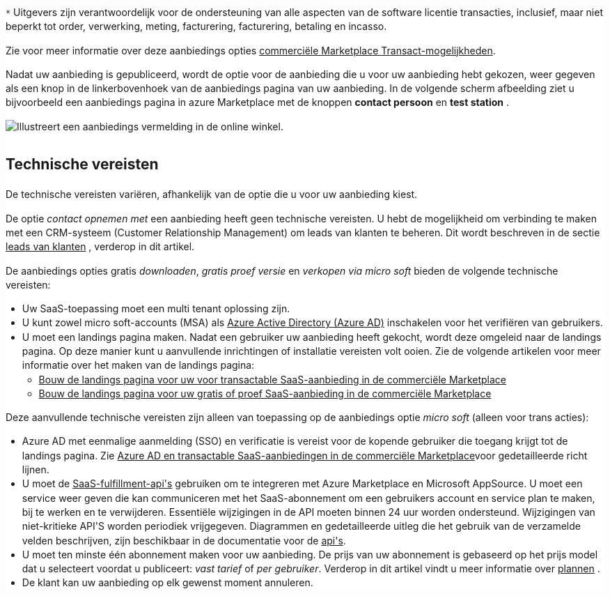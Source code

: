 ``*`` Uitgevers zijn verantwoordelijk voor de ondersteuning van alle aspecten van de software licentie transacties, inclusief, maar niet beperkt tot order, verwerking, meting, facturering, facturering, betaling en incasso.

Zie voor meer informatie over deze aanbiedings opties [commerciële Marketplace Transact-mogelijkheden](marketplace-commercial-transaction-capabilities-and-considerations.md).

Nadat uw aanbieding is gepubliceerd, wordt de optie voor de aanbieding die u voor uw aanbieding hebt gekozen, weer gegeven als een knop in de linkerbovenhoek van de aanbiedings pagina van uw aanbieding. In de volgende scherm afbeelding ziet u bijvoorbeeld een aanbiedings pagina in azure Marketplace met de knoppen **contact persoon** en **test station** .

![Illustreert een aanbiedings vermelding in de online winkel.](./media/listing-options.png)

## <a name="technical-requirements"></a>Technische vereisten

De technische vereisten variëren, afhankelijk van de optie die u voor uw aanbieding kiest.

De optie _contact opnemen met_ een aanbieding heeft geen technische vereisten. U hebt de mogelijkheid om verbinding te maken met een CRM-systeem (Customer Relationship Management) om leads van klanten te beheren. Dit wordt beschreven in de sectie [leads van klanten](#customer-leads) , verderop in dit artikel.

De aanbiedings opties gratis _downloaden_, _gratis proef versie_ en _verkopen via micro soft_ bieden de volgende technische vereisten:

- Uw SaaS-toepassing moet een multi tenant oplossing zijn.
- U kunt zowel micro soft-accounts (MSA) als [Azure Active Directory (Azure AD)](https://azure.microsoft.com/services/active-directory/) inschakelen voor het verifiëren van gebruikers.
- U moet een landings pagina maken. Nadat een gebruiker uw aanbieding heeft gekocht, wordt deze omgeleid naar de landings pagina. Op deze manier kunt u aanvullende inrichtingen of installatie vereisten volt ooien. Zie de volgende artikelen voor meer informatie over het maken van de landings pagina:
  - [Bouw de landings pagina voor uw voor transactable SaaS-aanbieding in de commerciële Marketplace](azure-ad-transactable-saas-landing-page.md)
  - [Bouw de landings pagina voor uw gratis of proef SaaS-aanbieding in de commerciële Marketplace](azure-ad-free-or-trial-landing-page.md)

Deze aanvullende technische vereisten zijn alleen van toepassing op de aanbiedings optie _micro soft_ (alleen voor trans acties):

- Azure AD met eenmalige aanmelding (SSO) en verificatie is vereist voor de kopende gebruiker die toegang krijgt tot de landings pagina. Zie [Azure AD en transactable SaaS-aanbiedingen in de commerciële Marketplace](azure-ad-saas.md)voor gedetailleerde richt lijnen.
- U moet de [SaaS-fulfillment-api's](./partner-center-portal/pc-saas-fulfillment-api-v2.md) gebruiken om te integreren met Azure Marketplace en Microsoft AppSource. U moet een service weer geven die kan communiceren met het SaaS-abonnement om een gebruikers account en service plan te maken, bij te werken en te verwijderen. Essentiële wijzigingen in de API moeten binnen 24 uur worden ondersteund. Wijzigingen van niet-kritieke API'S worden periodiek vrijgegeven. Diagrammen en gedetailleerde uitleg die het gebruik van de verzamelde velden beschrijven, zijn beschikbaar in de documentatie voor de [api's](./partner-center-portal/pc-saas-fulfillment-api-v2.md).
- U moet ten minste één abonnement maken voor uw aanbieding. De prijs van uw abonnement is gebaseerd op het prijs model dat u selecteert voordat u publiceert: _vast tarief_ of _per gebruiker_. Verderop in dit artikel vindt u meer informatie over [plannen](#plans) .
- De klant kan uw aanbieding op elk gewenst moment annuleren.
